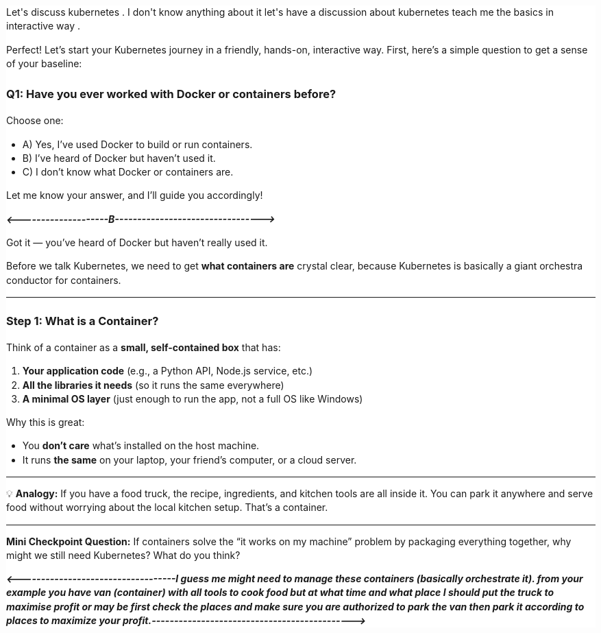 Let's discuss kubernetes . I don't know anything about it let's have a discussion about kubernetes teach me the basics in interactive way .

Perfect! Let’s start your Kubernetes journey in a friendly, hands-on, interactive way. First, here’s a simple question to get a sense of your baseline:

### Q1: Have you ever worked with **Docker** or **containers** before?

Choose one:

* A) Yes, I’ve used Docker to build or run containers.
* B) I’ve heard of Docker but haven’t used it.
* C) I don’t know what Docker or containers are.

Let me know your answer, and I’ll guide you accordingly!

***<--------------------B--------------------------------->***

Got it — you’ve heard of Docker but haven’t really used it.

Before we talk Kubernetes, we need to get **what containers are** crystal clear, because Kubernetes is basically a giant orchestra conductor for containers.

---

### Step 1: What is a Container?

Think of a container as a **small, self-contained box** that has:

1. **Your application code** (e.g., a Python API, Node.js service, etc.)
2. **All the libraries it needs** (so it runs the same everywhere)
3. **A minimal OS layer** (just enough to run the app, not a full OS like Windows)

Why this is great:

* You **don’t care** what’s installed on the host machine.
* It runs **the same** on your laptop, your friend’s computer, or a cloud server.

---

💡 **Analogy:**
If you have a food truck, the recipe, ingredients, and kitchen tools are all inside it.
You can park it anywhere and serve food without worrying about the local kitchen setup.
That’s a container.

---

**Mini Checkpoint Question:**
If containers solve the “it works on my machine” problem by packaging everything together,
why might we still need Kubernetes?
What do you think?


***<-----------------------------------I guess me might need to manage these  containers (basically orchestrate it). from your example you have van (container) with all tools to cook food but at what time and what place I should put the truck to maximise profit or may be first check the places and make sure you are authorized to park the van then park it according to places to maximize your profit.--------------------------------------------->***
